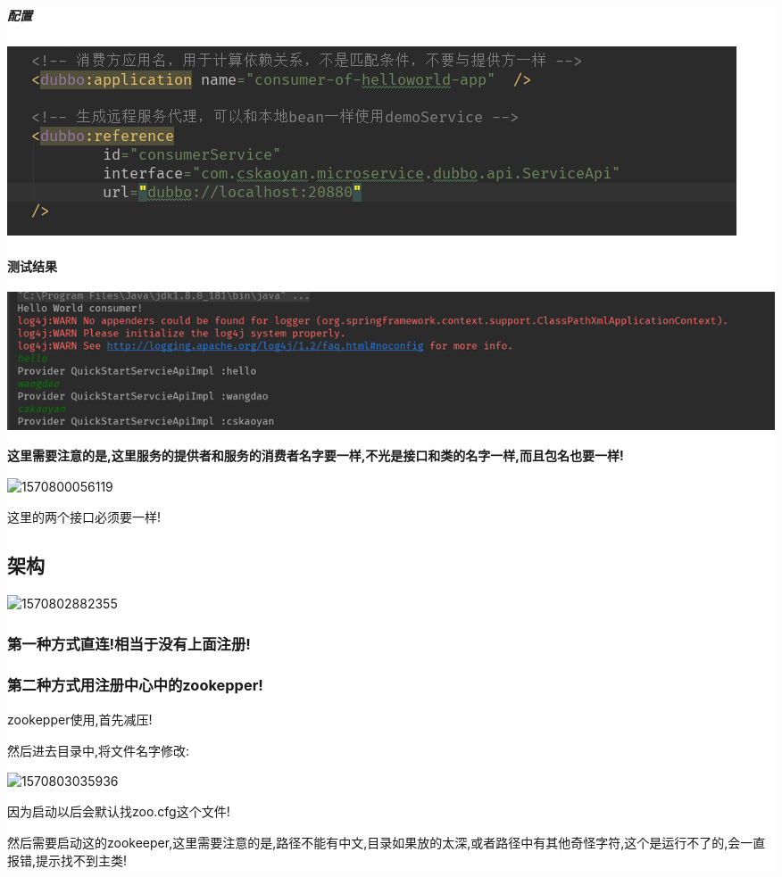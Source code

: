 ##### 配置

![](../media/pictures/Dubbo.assets/32a3c0f74c325ec723440dcc369cd82c.png)

#### 测试结果

![](../media/pictures/Dubbo.assets/26954a843fb9f74e9cde7c16c19902e4.png)



**这里需要注意的是,这里服务的提供者和服务的消费者名字要一样,不光是接口和类的名字一样,而且包名也要一样!**

![1570800056119](D:/Code/Typora/media/pictures/Dubbo.assets/1570800056119.png)

这里的两个接口必须要一样!

## 架构

![1570802882355](D:/Code/Typora/media/pictures/Dubbo.assets/1570802882355.png)

### 第一种方式直连!相当于没有上面注册!

### 第二种方式用注册中心中的zookepper!

zookepper使用,首先减压!

然后进去目录中,将文件名字修改:

![1570803035936](D:/Code/Typora/media/pictures/Dubbo.assets/1570803035936.png)

因为启动以后会默认找zoo.cfg这个文件!



然后需要启动这的zookeeper,这里需要注意的是,路径不能有中文,目录如果放的太深,或者路径中有其他奇怪字符,这个是运行不了的,会一直报错,提示找不到主类!
